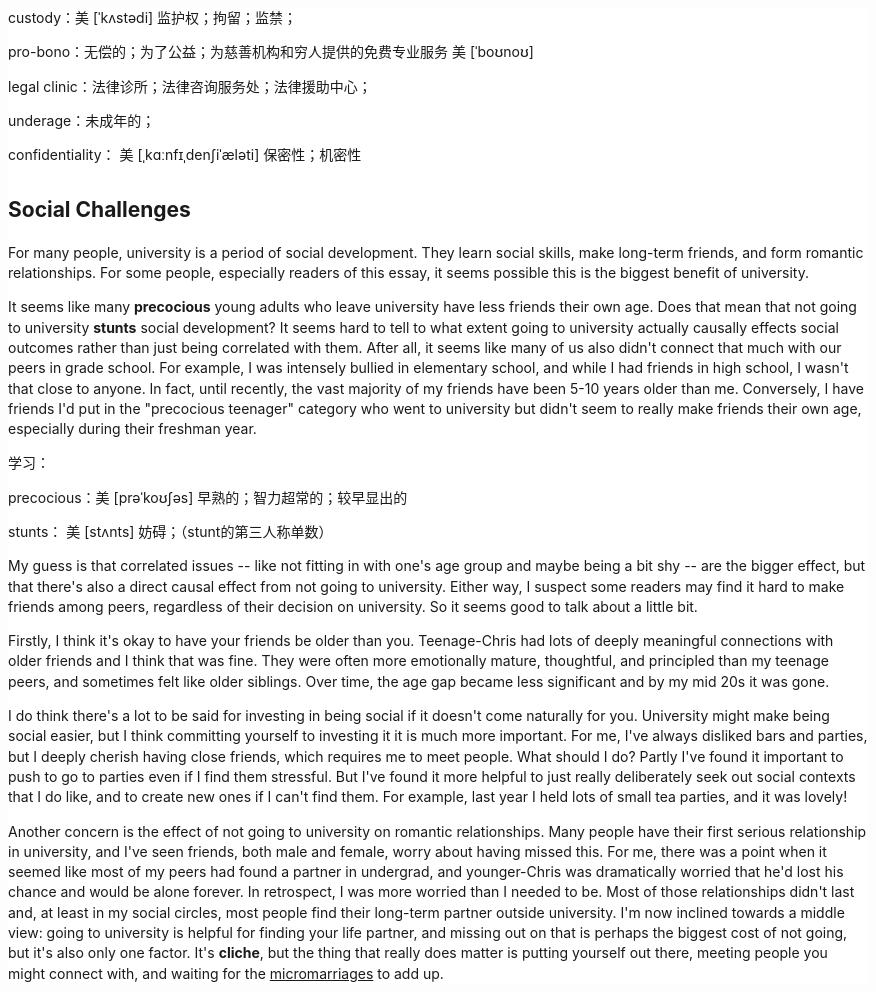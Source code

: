 custody：美 [ˈkʌstədi] 监护权；拘留；监禁；

pro-bono：无偿的；为了公益；为慈善机构和穷人提供的免费专业服务          美 [ˈboʊnoʊ]

legal clinic：法律诊所；法律咨询服务处；法律援助中心；

underage：未成年的；

confidentiality： 美 [ˌkɑːnfɪˌdenʃiˈæləti] 保密性；机密性



## Social Challenges

For many people, university is a period of social development. They learn social skills, make long-term friends, and form romantic relationships. For some people, especially readers of this essay, it seems possible this is the biggest benefit of university.



It seems like many **precocious** young adults who leave university have less friends their own age. Does that mean that not going to university **stunts** social development? It seems hard to tell to what extent going to university actually causally effects social outcomes rather than just being correlated with them. After all, it seems like many of us also didn't connect that much with our peers in grade school. For example, I was intensely bullied in elementary school, and while I had friends in high school, I wasn't that close to anyone. In fact, until recently, the vast majority of my friends have been 5-10 years older than me. Conversely, I have friends I'd put in the "precocious teenager" category who went to university but didn't seem to really make friends their own age, especially during their freshman year.

学习：

precocious：美 [prəˈkoʊʃəs] 早熟的；智力超常的；较早显出的

stunts： 美 [stʌnts] 妨碍；（stunt的第三人称单数）



My guess is that correlated issues -- like not fitting in with one's age group and maybe being a bit shy -- are the bigger effect, but that there's also a direct causal effect from not going to university. Either way, I suspect some readers may find it hard to make friends among peers, regardless of their decision on university. So it seems good to talk about a little bit.

Firstly, I think it's okay to have your friends be older than you. Teenage-Chris had lots of deeply meaningful connections with older friends and I think that was fine. They were often more emotionally mature, thoughtful, and principled than my teenage peers, and sometimes felt like older siblings. Over time, the age gap became less significant and by my mid 20s it was gone.



I do think there's a lot to be said for investing in being social if it doesn't come naturally for you. University might make being social easier, but I think committing yourself to investing it it is much more important. For me, I've always disliked bars and parties, but I deeply cherish having close friends, which requires me to meet people. What should I do? Partly I've found it important to push to go to parties even if I find them stressful. But I've found it more helpful to just really deliberately seek out social contexts that I do like, and to create new ones if I can't find them. For example, last year I held lots of small tea parties, and it was lovely!



Another concern is the effect of not going to university on romantic relationships. Many people have their first serious relationship in university, and I've seen friends, both male and female, worry about having missed this. For me, there was a point when it seemed like most of my peers had found a partner in undergrad, and younger-Chris was dramatically worried that he'd lost his chance and would be alone forever. In retrospect, I was more worried than I needed to be. Most of those relationships didn't last and, at least in my social circles, most people find their long-term partner outside university. I'm now inclined towards a middle view: going to university is helpful for finding your life partner, and missing out on that is perhaps the biggest cost of not going, but it's also only one factor. It's **cliche**, but the thing that really does matter is putting yourself out there, meeting people you might connect with, and waiting for the [micromarriages](https://colah.github.io/personal/micromarriages/) to add up.

